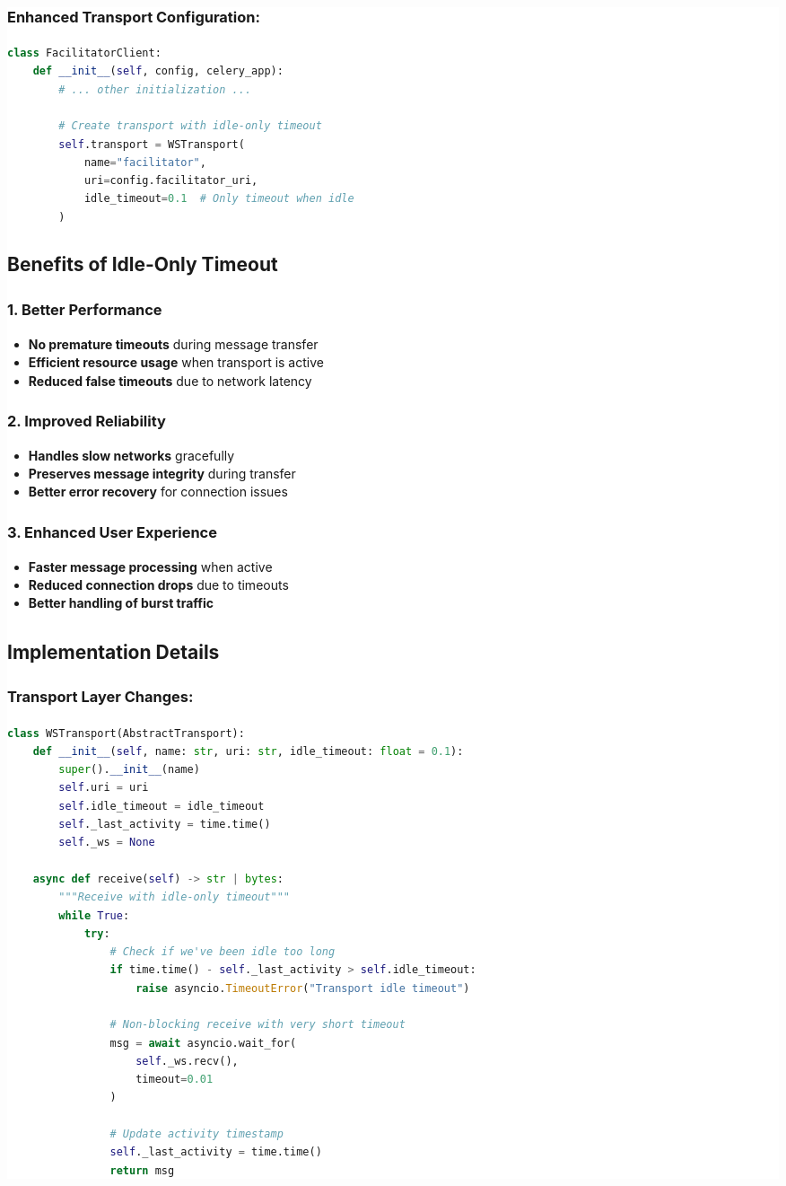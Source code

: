 ### **Enhanced Transport Configuration:**

```python
class FacilitatorClient:
    def __init__(self, config, celery_app):
        # ... other initialization ...
        
        # Create transport with idle-only timeout
        self.transport = WSTransport(
            name="facilitator",
            uri=config.facilitator_uri,
            idle_timeout=0.1  # Only timeout when idle
        )
```

## Benefits of Idle-Only Timeout

### **1. Better Performance**
- **No premature timeouts** during message transfer
- **Efficient resource usage** when transport is active
- **Reduced false timeouts** due to network latency

### **2. Improved Reliability**
- **Handles slow networks** gracefully
- **Preserves message integrity** during transfer
- **Better error recovery** for connection issues

### **3. Enhanced User Experience**
- **Faster message processing** when active
- **Reduced connection drops** due to timeouts
- **Better handling of burst traffic**

## Implementation Details

### **Transport Layer Changes:**

```python
class WSTransport(AbstractTransport):
    def __init__(self, name: str, uri: str, idle_timeout: float = 0.1):
        super().__init__(name)
        self.uri = uri
        self.idle_timeout = idle_timeout
        self._last_activity = time.time()
        self._ws = None
    
    async def receive(self) -> str | bytes:
        """Receive with idle-only timeout"""
        while True:
            try:
                # Check if we've been idle too long
                if time.time() - self._last_activity > self.idle_timeout:
                    raise asyncio.TimeoutError("Transport idle timeout")
                
                # Non-blocking receive with very short timeout
                msg = await asyncio.wait_for(
                    self._ws.recv(), 
                    timeout=0.01
                )
                
                # Update activity timestamp
                self._last_activity = time.time()
                return msg
```
